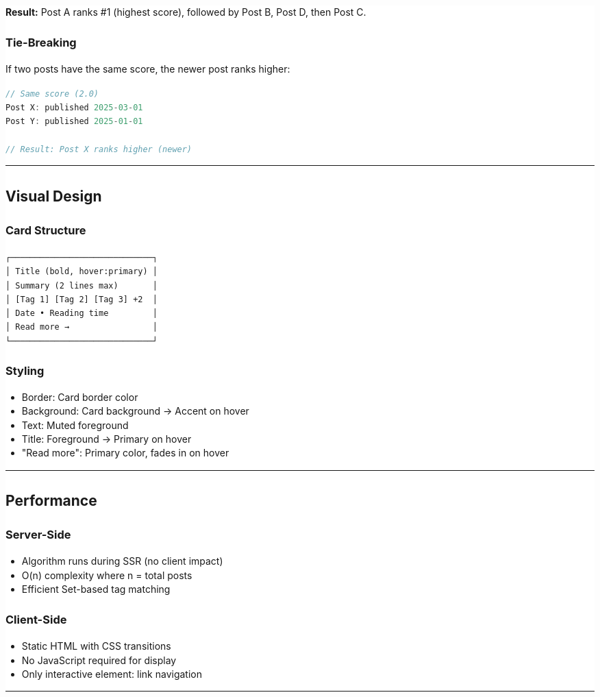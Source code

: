 **Result:** Post A ranks #1 (highest score), followed by Post B, Post D, then Post C.

### Tie-Breaking

If two posts have the same score, the newer post ranks higher:

```typescript
// Same score (2.0)
Post X: published 2025-03-01
Post Y: published 2025-01-01

// Result: Post X ranks higher (newer)
```

---

## Visual Design

### Card Structure

```
┌─────────────────────────────┐
│ Title (bold, hover:primary) │
│ Summary (2 lines max)       │
│ [Tag 1] [Tag 2] [Tag 3] +2  │
│ Date • Reading time         │
│ Read more →                 │
└─────────────────────────────┘
```

### Styling
- Border: Card border color
- Background: Card background → Accent on hover
- Text: Muted foreground
- Title: Foreground → Primary on hover
- "Read more": Primary color, fades in on hover

---

## Performance

### Server-Side
- Algorithm runs during SSR (no client impact)
- O(n) complexity where n = total posts
- Efficient Set-based tag matching

### Client-Side
- Static HTML with CSS transitions
- No JavaScript required for display
- Only interactive element: link navigation

---
